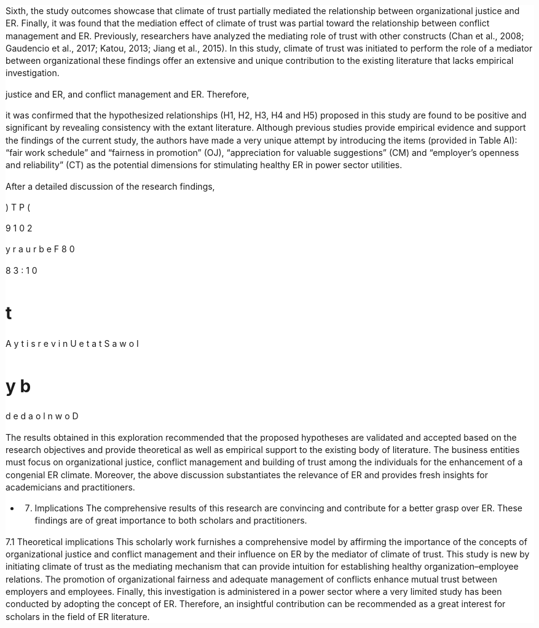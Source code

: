 Sixth, the study outcomes showcase that climate of trust partially mediated the relationship between organizational justice and ER. Finally, it was found that the mediation effect of climate of trust was partial toward the relationship between conflict management and ER. Previously, researchers have analyzed the mediating role of trust with other constructs (Chan et al., 2008; Gaudencio et al., 2017; Katou, 2013; Jiang et al., 2015). In this study, climate of trust was initiated to perform the role of a mediator between organizational these findings offer an extensive and unique contribution to the existing literature that lacks empirical investigation.

justice and ER, and conflict management and ER. Therefore,

it was confirmed that the hypothesized relationships (H1, H2, H3, H4 and H5) proposed in this study are found to be positive and significant by revealing consistency with the extant literature. Although previous studies provide empirical evidence and support the findings of the current study, the authors have made a very unique attempt by introducing the items (provided in Table AI): “fair work schedule” and “fairness in promotion” (OJ), “appreciation for valuable suggestions” (CM) and “employer’s openness and reliability” (CT) as the potential dimensions for stimulating healthy ER in power sector utilities.

After a detailed discussion of the research findings,

) T P (

9 1 0 2

y r a u r b e F 8 0

8 3 : 1 0

# t

A y t i s r e v i n U e t a t S a w o I

# y b

d e d a o l n w o D

The results obtained in this exploration recommended that the proposed hypotheses are validated and accepted based on the research objectives and provide theoretical as well as empirical support to the existing body of literature. The business entities must focus on organizational justice, conflict management and building of trust among the individuals for the enhancement of a congenial ER climate. Moreover, the above discussion substantiates the relevance of ER and provides fresh insights for academicians and practitioners.

- 7. Implications The comprehensive results of this research are convincing and contribute for a better grasp over ER. These findings are of great importance to both scholars and practitioners.

7.1 Theoretical implications This scholarly work furnishes a comprehensive model by affirming the importance of the concepts of organizational justice and conflict management and their influence on ER by the mediator of climate of trust. This study is new by initiating climate of trust as the mediating mechanism that can provide intuition for establishing healthy organization–employee relations. The promotion of organizational fairness and adequate management of conflicts enhance mutual trust between employers and employees. Finally, this investigation is administered in a power sector where a very limited study has been conducted by adopting the concept of ER. Therefore, an insightful contribution can be recommended as a great interest for scholars in the field of ER literature.
